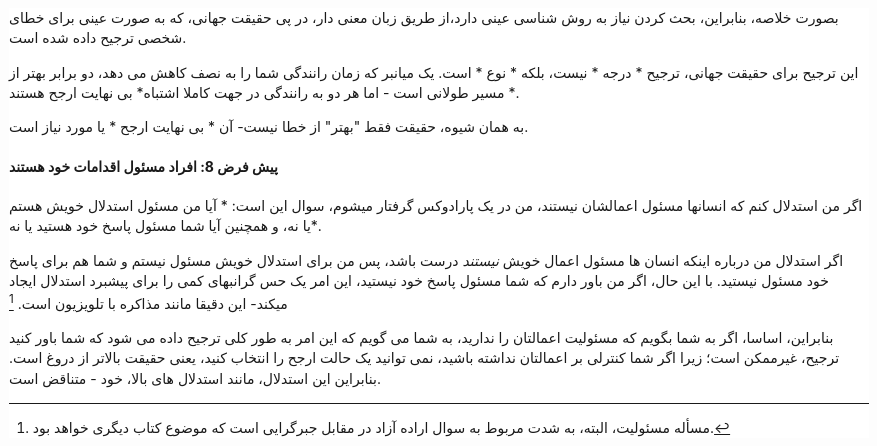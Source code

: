 بصورت خلاصه، بنابراین، بحث کردن نیاز به روش شناسی عینی دارد،از طریق زبان معنی دار، در پی حقیقت جهانی، که به صورت عینی برای خطای شخصی ترجیح داده شده است.

این ترجیح برای حقیقت جهانی، ترجیح * درجه * نیست، بلکه * نوع * است. یک میانبر که زمان رانندگی شما را به نصف کاهش می دهد، دو برابر بهتر از مسیر طولانی است - اما هر دو به رانندگی در جهت کاملا اشتباه* بی نهایت ارجح هستند *.

به همان شیوه، حقیقت فقط "بهتر" از خطا نیست- آن * بی نهایت ارجح * یا مورد نیاز است.

#### پیش فرض 8: افراد مسئول اقدامات خود هستند

اگر من استدلال کنم که انسانها مسئول اعمالشان نیستند، من در یک پارادوکس گرفتار میشوم، سوال این است: * آیا من مسئول استدلال خویش هستم یا نه، و همچنین آیا شما مسئول پاسخ خود هستید یا نه*.

اگر استدلال من درباره اینکه انسان ها مسئول اعمال خویش *نیستند* درست باشد، پس من برای استدلال خویش مسئول نیستم و شما هم برای پاسخ خود مسئول نیستید. با این حال، اگر من باور دارم که شما مسئول پاسخ خود نیستید، این امر یک حس گرانبهای کمی را برای پیشبرد استدلال ایجاد میکند- این دقیقا مانند مذاکره با تلویزیون است. [^5]

بنابراین، اساسا، اگر به شما بگویم که مسئولیت اعمالتان را ندارید، به شما می گویم که این امر به طور کلی ترجیح داده می شود که شما باور کنید ترجیح، غیرممکن است؛ زیرا اگر شما کنترلی بر اعمالتان نداشته باشید، نمی توانید یک حالت ارجح را انتخاب کنید، یعنی حقیقت بالاتر از دروغ است. بنابراین این استدلال، مانند استدلال های بالا، خود - متناقض است.

[^4]: مفید است که این فرض را در ذهن داشته باشید، زیرا بعدا بسیار مهم خواهد بود.

[^5]: مسأله مسئولیت، البته، به شدت مربوط به سوال اراده آزاد در مقابل جبرگرایی است که موضوع کتاب دیگری خواهد بود.
